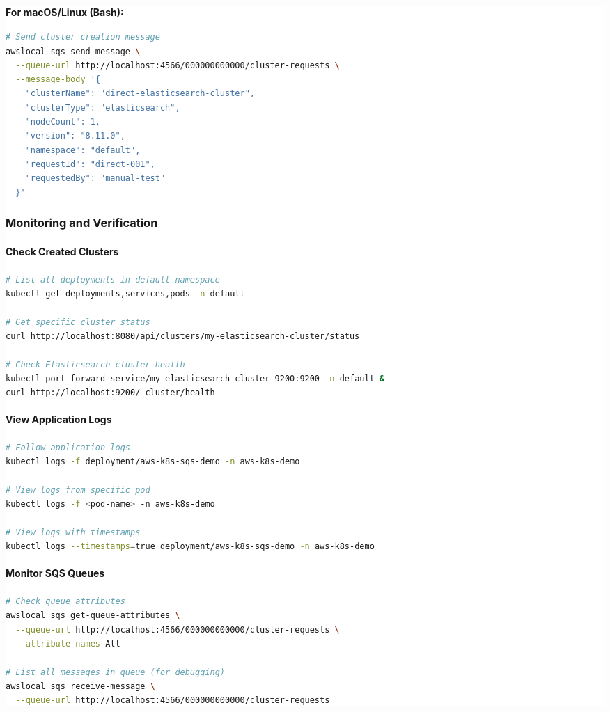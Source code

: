 **For macOS/Linux (Bash):**
```bash
# Send cluster creation message
awslocal sqs send-message \
  --queue-url http://localhost:4566/000000000000/cluster-requests \
  --message-body '{
    "clusterName": "direct-elasticsearch-cluster",
    "clusterType": "elasticsearch",
    "nodeCount": 1,
    "version": "8.11.0",
    "namespace": "default",
    "requestId": "direct-001",
    "requestedBy": "manual-test"
  }'
```

### Monitoring and Verification

#### Check Created Clusters
```bash
# List all deployments in default namespace
kubectl get deployments,services,pods -n default

# Get specific cluster status
curl http://localhost:8080/api/clusters/my-elasticsearch-cluster/status

# Check Elasticsearch cluster health
kubectl port-forward service/my-elasticsearch-cluster 9200:9200 -n default &
curl http://localhost:9200/_cluster/health
```

#### View Application Logs
```bash
# Follow application logs
kubectl logs -f deployment/aws-k8s-sqs-demo -n aws-k8s-demo

# View logs from specific pod
kubectl logs -f <pod-name> -n aws-k8s-demo

# View logs with timestamps
kubectl logs --timestamps=true deployment/aws-k8s-sqs-demo -n aws-k8s-demo
```

#### Monitor SQS Queues
```bash
# Check queue attributes
awslocal sqs get-queue-attributes \
  --queue-url http://localhost:4566/000000000000/cluster-requests \
  --attribute-names All

# List all messages in queue (for debugging)
awslocal sqs receive-message \
  --queue-url http://localhost:4566/000000000000/cluster-requests
```
